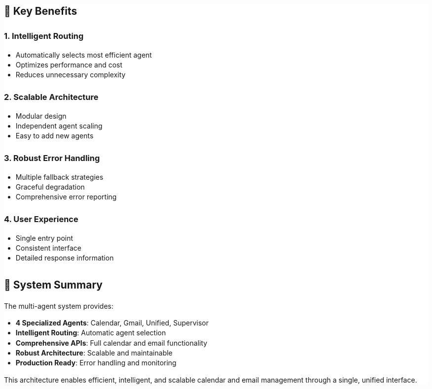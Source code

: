 ## 🎯 Key Benefits

### 1. **Intelligent Routing**
- Automatically selects most efficient agent
- Optimizes performance and cost
- Reduces unnecessary complexity

### 2. **Scalable Architecture**
- Modular design
- Independent agent scaling
- Easy to add new agents

### 3. **Robust Error Handling**
- Multiple fallback strategies
- Graceful degradation
- Comprehensive error reporting

### 4. **User Experience**
- Single entry point
- Consistent interface
- Detailed response information

## 🎉 System Summary

The multi-agent system provides:

- **4 Specialized Agents**: Calendar, Gmail, Unified, Supervisor
- **Intelligent Routing**: Automatic agent selection
- **Comprehensive APIs**: Full calendar and email functionality
- **Robust Architecture**: Scalable and maintainable
- **Production Ready**: Error handling and monitoring

This architecture enables efficient, intelligent, and scalable calendar and email management through a single, unified interface. 